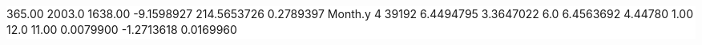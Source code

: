 </td>
<td style="text-align:right;">
365.00
</td>
<td style="text-align:right;">
2003.0
</td>
<td style="text-align:right;">
1638.00
</td>
<td style="text-align:right;">
-9.1598927
</td>
<td style="text-align:right;">
214.5653726
</td>
<td style="text-align:right;">
0.2789397
</td>
</tr>
<tr>
<td style="text-align:left;">
Month.y
</td>
<td style="text-align:right;">
4
</td>
<td style="text-align:right;">
39192
</td>
<td style="text-align:right;">
6.4494795
</td>
<td style="text-align:right;">
3.3647022
</td>
<td style="text-align:right;">
6.0
</td>
<td style="text-align:right;">
6.4563692
</td>
<td style="text-align:right;">
4.44780
</td>
<td style="text-align:right;">
1.00
</td>
<td style="text-align:right;">
12.0
</td>
<td style="text-align:right;">
11.00
</td>
<td style="text-align:right;">
0.0079900
</td>
<td style="text-align:right;">
-1.2713618
</td>
<td style="text-align:right;">
0.0169960
</td>
</tr>